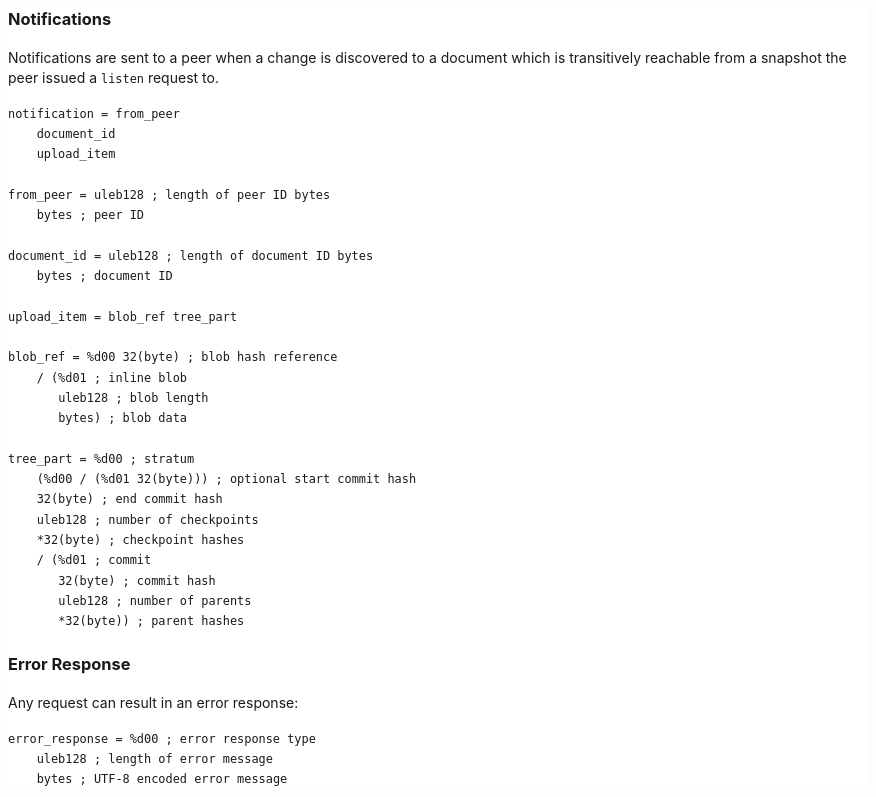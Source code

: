```
```

### Notifications

Notifications are sent to a peer when a change is discovered to a document which is transitively reachable from a snapshot the peer issued a `listen` request to.


```
notification = from_peer
    document_id
    upload_item

from_peer = uleb128 ; length of peer ID bytes
    bytes ; peer ID

document_id = uleb128 ; length of document ID bytes
    bytes ; document ID

upload_item = blob_ref tree_part

blob_ref = %d00 32(byte) ; blob hash reference
    / (%d01 ; inline blob
       uleb128 ; blob length
       bytes) ; blob data

tree_part = %d00 ; stratum
    (%d00 / (%d01 32(byte))) ; optional start commit hash
    32(byte) ; end commit hash
    uleb128 ; number of checkpoints
    *32(byte) ; checkpoint hashes
    / (%d01 ; commit
       32(byte) ; commit hash
       uleb128 ; number of parents
       *32(byte)) ; parent hashes
```


### Error Response

Any request can result in an error response:

```
error_response = %d00 ; error response type
    uleb128 ; length of error message
    bytes ; UTF-8 encoded error message
```

